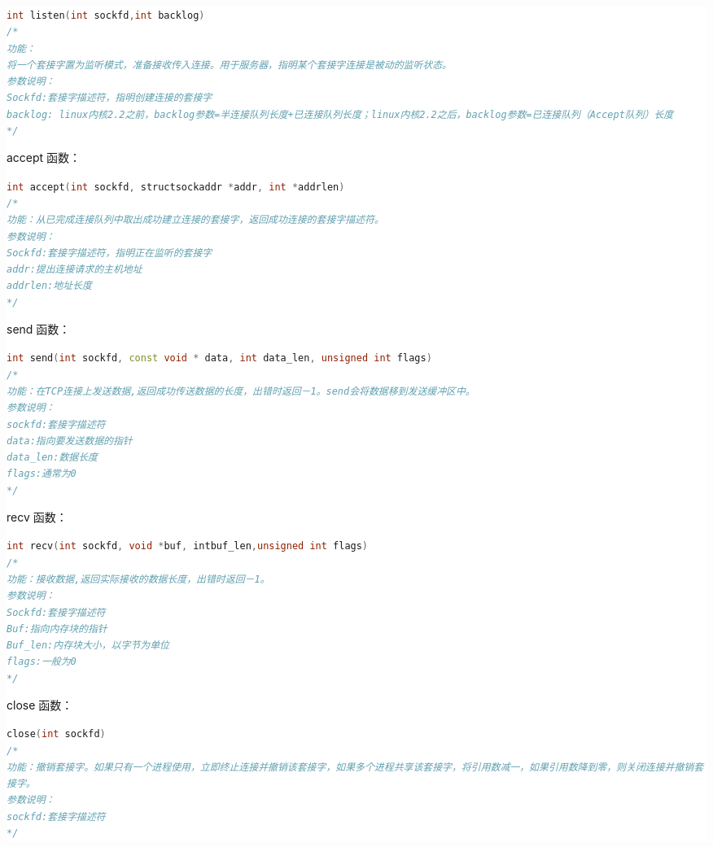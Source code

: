 ```cpp
int listen(int sockfd,int backlog)
/*
功能：
将一个套接字置为监听模式，准备接收传入连接。用于服务器，指明某个套接字连接是被动的监听状态。
参数说明：
Sockfd:套接字描述符，指明创建连接的套接字
backlog: linux内核2.2之前，backlog参数=半连接队列长度+已连接队列长度；linux内核2.2之后，backlog参数=已连接队列（Accept队列）长度
*/
```

accept 函数：

```cpp
int accept(int sockfd, structsockaddr *addr, int *addrlen)
/*
功能：从已完成连接队列中取出成功建立连接的套接字，返回成功连接的套接字描述符。
参数说明：
Sockfd:套接字描述符，指明正在监听的套接字
addr:提出连接请求的主机地址
addrlen:地址长度
*/
```

send 函数：

```cpp
int send(int sockfd, const void * data, int data_len, unsigned int flags)
/*
功能：在TCP连接上发送数据,返回成功传送数据的长度，出错时返回－1。send会将数据移到发送缓冲区中。
参数说明：
sockfd:套接字描述符
data:指向要发送数据的指针
data_len:数据长度
flags:通常为0
*/
```

recv 函数：

```cpp
int recv(int sockfd, void *buf, intbuf_len,unsigned int flags)
/*
功能：接收数据,返回实际接收的数据长度，出错时返回－1。
参数说明：
Sockfd:套接字描述符
Buf:指向内存块的指针
Buf_len:内存块大小，以字节为单位
flags:一般为0
*/
```

close 函数：

```cpp
close(int sockfd)
/*
功能：撤销套接字。如果只有一个进程使用，立即终止连接并撤销该套接字，如果多个进程共享该套接字，将引用数减一，如果引用数降到零，则关闭连接并撤销套接字。
参数说明：
sockfd:套接字描述符
*/
```
